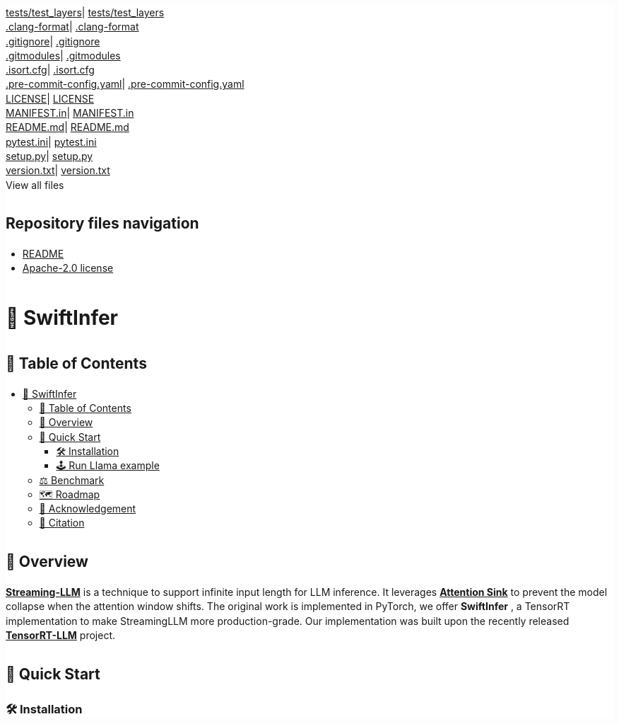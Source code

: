 [tests/test_layers](https://github.com/hpcaitech/SwiftInfer/tree/main/tests/test_layers "This path skips through empty directories")| [tests/test_layers](https://github.com/hpcaitech/SwiftInfer/tree/main/tests/test_layers "This path skips through empty directories")  
[.clang-format](https://github.com/hpcaitech/SwiftInfer/blob/main/.clang-format ".clang-format")| [.clang-format](https://github.com/hpcaitech/SwiftInfer/blob/main/.clang-format ".clang-format")  
[.gitignore](https://github.com/hpcaitech/SwiftInfer/blob/main/.gitignore ".gitignore")| [.gitignore](https://github.com/hpcaitech/SwiftInfer/blob/main/.gitignore ".gitignore")  
[.gitmodules](https://github.com/hpcaitech/SwiftInfer/blob/main/.gitmodules ".gitmodules")| [.gitmodules](https://github.com/hpcaitech/SwiftInfer/blob/main/.gitmodules ".gitmodules")  
[.isort.cfg](https://github.com/hpcaitech/SwiftInfer/blob/main/.isort.cfg ".isort.cfg")| [.isort.cfg](https://github.com/hpcaitech/SwiftInfer/blob/main/.isort.cfg ".isort.cfg")  
[.pre-commit-config.yaml](https://github.com/hpcaitech/SwiftInfer/blob/main/.pre-commit-config.yaml ".pre-commit-config.yaml")| [.pre-commit-config.yaml](https://github.com/hpcaitech/SwiftInfer/blob/main/.pre-commit-config.yaml ".pre-commit-config.yaml")  
[LICENSE](https://github.com/hpcaitech/SwiftInfer/blob/main/LICENSE "LICENSE")| [LICENSE](https://github.com/hpcaitech/SwiftInfer/blob/main/LICENSE "LICENSE")  
[MANIFEST.in](https://github.com/hpcaitech/SwiftInfer/blob/main/MANIFEST.in "MANIFEST.in")| [MANIFEST.in](https://github.com/hpcaitech/SwiftInfer/blob/main/MANIFEST.in "MANIFEST.in")  
[README.md](https://github.com/hpcaitech/SwiftInfer/blob/main/README.md "README.md")| [README.md](https://github.com/hpcaitech/SwiftInfer/blob/main/README.md "README.md")  
[pytest.ini](https://github.com/hpcaitech/SwiftInfer/blob/main/pytest.ini "pytest.ini")| [pytest.ini](https://github.com/hpcaitech/SwiftInfer/blob/main/pytest.ini "pytest.ini")  
[setup.py](https://github.com/hpcaitech/SwiftInfer/blob/main/setup.py "setup.py")| [setup.py](https://github.com/hpcaitech/SwiftInfer/blob/main/setup.py "setup.py")  
[version.txt](https://github.com/hpcaitech/SwiftInfer/blob/main/version.txt "version.txt")| [version.txt](https://github.com/hpcaitech/SwiftInfer/blob/main/version.txt "version.txt")  
View all files  
## Repository files navigation
  * [README](https://github.com/hpcaitech/SwiftInfer)
  * [Apache-2.0 license](https://github.com/hpcaitech/SwiftInfer)


# 🚀 SwiftInfer
[](https://github.com/hpcaitech/SwiftInfer#-swiftinfer)
## 🔗 Table of Contents
[](https://github.com/hpcaitech/SwiftInfer#-table-of-contents)
  * [🚀 SwiftInfer](https://github.com/hpcaitech/SwiftInfer#-swiftinfer)
    * [🔗 Table of Contents](https://github.com/hpcaitech/SwiftInfer#-table-of-contents)
    * [📌 Overview](https://github.com/hpcaitech/SwiftInfer#-overview)
    * [🚗 Quick Start](https://github.com/hpcaitech/SwiftInfer#-quick-start)
      * [🛠 Installation](https://github.com/hpcaitech/SwiftInfer#-installation)
      * [🕹 Run Llama example](https://github.com/hpcaitech/SwiftInfer#-run-llama-example)
    * [⚖️ Benchmark](https://github.com/hpcaitech/SwiftInfer#-benchmark)
    * [🗺 Roadmap](https://github.com/hpcaitech/SwiftInfer#-roadmap)
    * [📃 Acknowledgement](https://github.com/hpcaitech/SwiftInfer#-acknowledgement)
    * [📝 Citation](https://github.com/hpcaitech/SwiftInfer#-citation)


## 📌 Overview
[](https://github.com/hpcaitech/SwiftInfer#-overview)
[**Streaming-LLM**](https://github.com/mit-han-lab/streaming-llm) is a technique to support infinite input length for LLM inference. It leverages [**Attention Sink**](https://arxiv.org/abs/2309.17453) to prevent the model collapse when the attention window shifts. The original work is implemented in PyTorch, we offer **SwiftInfer** , a TensorRT implementation to make StreamingLLM more production-grade. Our implementation was built upon the recently released [**TensorRT-LLM**](https://github.com/NVIDIA/TensorRT-LLM) project.
## 🚗 Quick Start
[](https://github.com/hpcaitech/SwiftInfer#-quick-start)
### 🛠 Installation